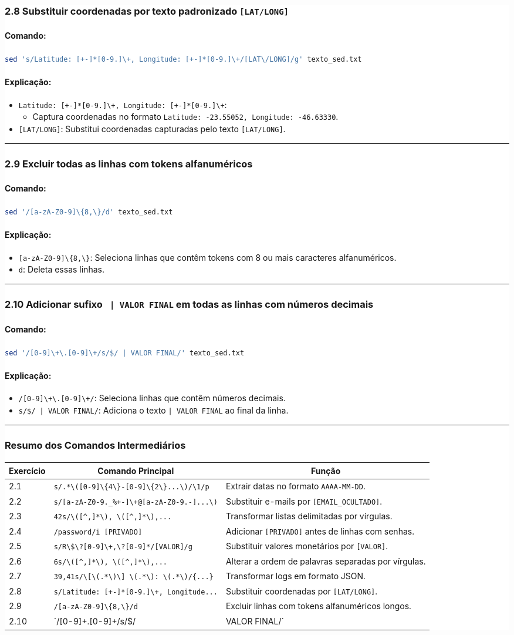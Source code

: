 
### **2.8 Substituir coordenadas por texto padronizado `[LAT/LONG]`**

#### Comando:
```bash
sed 's/Latitude: [+-]*[0-9.]\+, Longitude: [+-]*[0-9.]\+/[LAT\/LONG]/g' texto_sed.txt
```

#### Explicação:
- `Latitude: [+-]*[0-9.]\+, Longitude: [+-]*[0-9.]\+`:
  - Captura coordenadas no formato `Latitude: -23.55052, Longitude: -46.63330`.
- `[LAT/LONG]`: Substitui coordenadas capturadas pelo texto `[LAT/LONG]`.

---

### **2.9 Excluir todas as linhas com tokens alfanuméricos**

#### Comando:
```bash
sed '/[a-zA-Z0-9]\{8,\}/d' texto_sed.txt
```

#### Explicação:
- `[a-zA-Z0-9]\{8,\}`: Seleciona linhas que contêm tokens com 8 ou mais caracteres alfanuméricos.
- `d`: Deleta essas linhas.

---

### **2.10 Adicionar sufixo ` | VALOR FINAL` em todas as linhas com números decimais**

#### Comando:
```bash
sed '/[0-9]\+\.[0-9]\+/s/$/ | VALOR FINAL/' texto_sed.txt
```

#### Explicação:
- `/[0-9]\+\.[0-9]\+/`: Seleciona linhas que contêm números decimais.
- `s/$/ | VALOR FINAL/`: Adiciona o texto `| VALOR FINAL` ao final da linha.

---

### **Resumo dos Comandos Intermediários**

| **Exercício** | **Comando Principal**                           | **Função**                                           |
|---------------|-------------------------------------------------|-----------------------------------------------------|
| 2.1           | `s/.*\([0-9]\{4\}-[0-9]\{2\}...\)/\1/p`         | Extrair datas no formato `AAAA-MM-DD`.              |
| 2.2           | `s/[a-zA-Z0-9._%+-]\+@[a-zA-Z0-9.-]...\)`       | Substituir e-mails por `[EMAIL_OCULTADO]`.          |
| 2.3           | `42s/\([^,]*\), \([^,]*\),...`                  | Transformar listas delimitadas por vírgulas.        |
| 2.4           | `/password/i [PRIVADO]`                         | Adicionar `[PRIVADO]` antes de linhas com senhas.   |
| 2.5           | `s/R\$\?[0-9]\+,\?[0-9]*/[VALOR]/g`             | Substituir valores monetários por `[VALOR]`.        |
| 2.6           | `6s/\([^,]*\), \([^,]*\),...`                   | Alterar a ordem de palavras separadas por vírgulas. |
| 2.7           | `39,41s/\[\(.*\)\] \(.*\): \(.*\)/{...}`         | Transformar logs em formato JSON.                   |
| 2.8           | `s/Latitude: [+-]*[0-9.]\+, Longitude...`       | Substituir coordenadas por `[LAT/LONG]`.            |
| 2.9           | `/[a-zA-Z0-9]\{8,\}/d`                          | Excluir linhas com tokens alfanuméricos longos.     |
| 2.10          | `/[0-9]\+\.[0-9]\+/s/$/ | VALOR FINAL/`         | Adicionar sufixo em linhas com números decimais.    |
